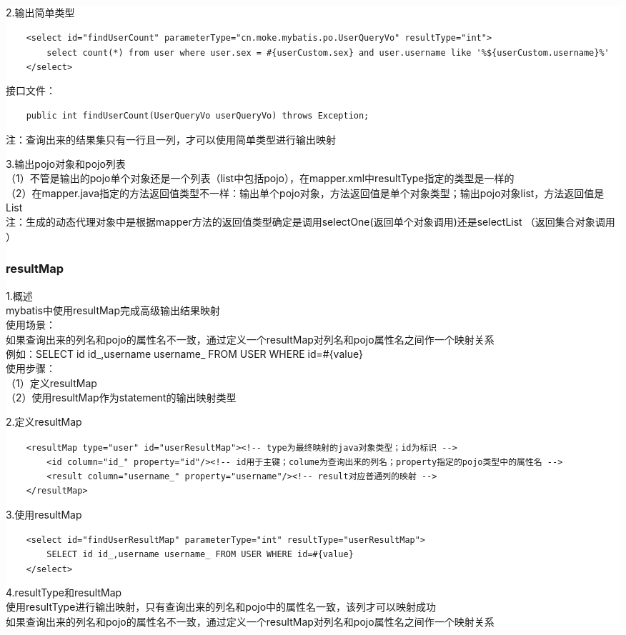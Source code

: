  2.输出简单类型

 
```
	<select id="findUserCount" parameterType="cn.moke.mybatis.po.UserQueryVo" resultType="int">
		select count(*) from user where user.sex = #{userCustom.sex} and user.username like '%${userCustom.username}%'
	</select>

```
 接口文件：

 
```
	public int findUserCount(UserQueryVo userQueryVo) throws Exception;

```
 注：查询出来的结果集只有一行且一列，才可以使用简单类型进行输出映射

 3.输出pojo对象和pojo列表  
 （1）不管是输出的pojo单个对象还是一个列表（list中包括pojo），在mapper.xml中resultType指定的类型是一样的  
 （2）在mapper.java指定的方法返回值类型不一样：输出单个pojo对象，方法返回值是单个对象类型；输出pojo对象list，方法返回值是List  
 注：生成的动态代理对象中是根据mapper方法的返回值类型确定是调用selectOne(返回单个对象调用)还是selectList （返回集合对象调用 ）

 
### []()resultMap

 1.概述  
 mybatis中使用resultMap完成高级输出结果映射  
 使用场景：  
 如果查询出来的列名和pojo的属性名不一致，通过定义一个resultMap对列名和pojo属性名之间作一个映射关系  
 例如：SELECT id id_,username username_ FROM USER WHERE id=#{value}  
 使用步骤：  
 （1）定义resultMap  
 （2）使用resultMap作为statement的输出映射类型

 2.定义resultMap

 
```
	<resultMap type="user" id="userResultMap"><!-- type为最终映射的java对象类型；id为标识 -->
		<id column="id_" property="id"/><!-- id用于主键；colume为查询出来的列名；property指定的pojo类型中的属性名 -->
		<result column="username_" property="username"/><!-- result对应普通列的映射 -->
	</resultMap>

```
 3.使用resultMap

 
```
	<select id="findUserResultMap" parameterType="int" resultType="userResultMap">
		SELECT id id_,username username_ FROM USER WHERE id=#{value}
	</select>

```
 4.resultType和resultMap  
 使用resultType进行输出映射，只有查询出来的列名和pojo中的属性名一致，该列才可以映射成功  
 如果查询出来的列名和pojo的属性名不一致，通过定义一个resultMap对列名和pojo属性名之间作一个映射关系
